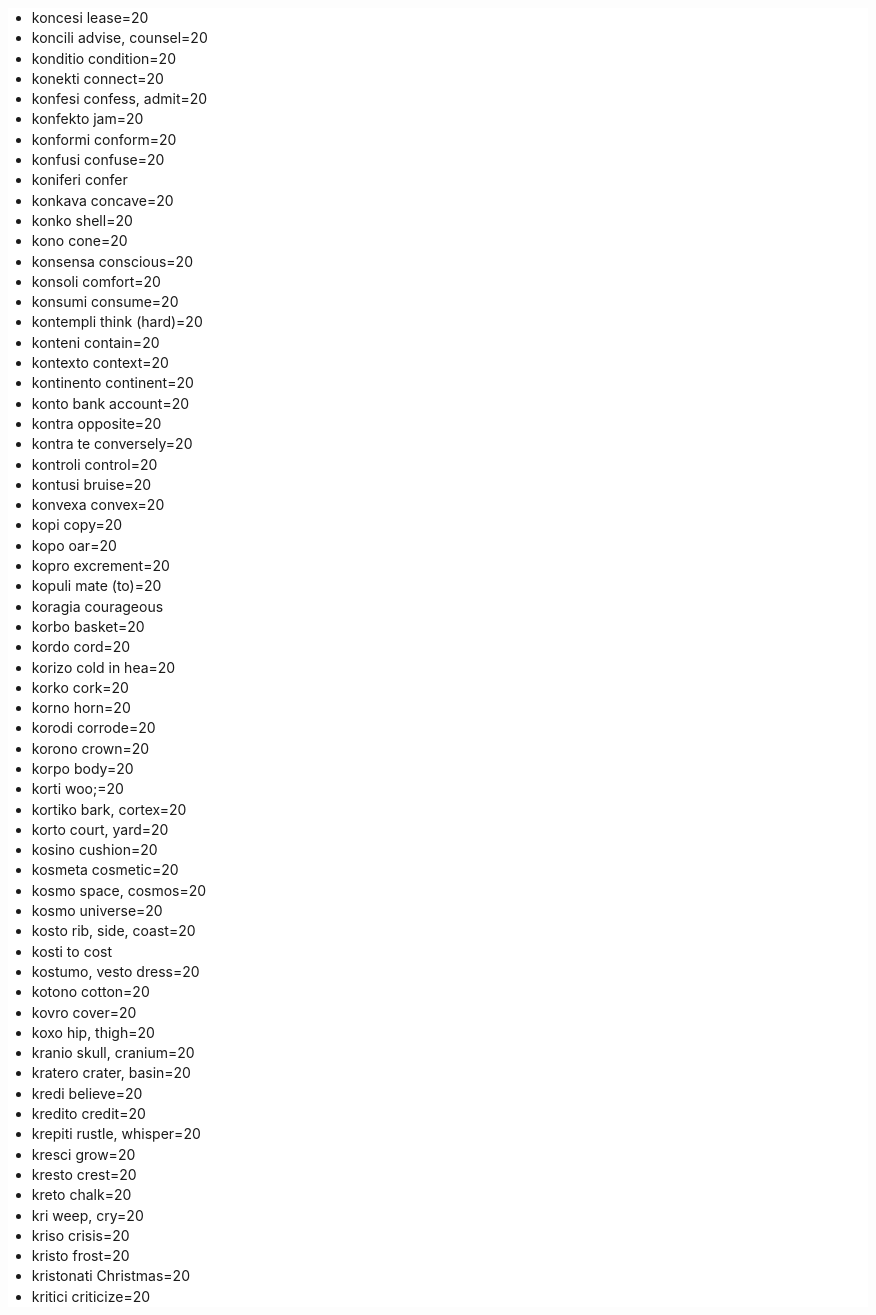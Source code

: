 * koncesi     lease=20
* koncili      advise, counsel=20
* konditio     condition=20
* konekti      connect=20
* konfesi      confess, admit=20
* konfekto     jam=20
* konformi     conform=20
* konfusi      confuse=20
* koniferi     confer
* konkava      concave=20
* konko        shell=20
* kono         cone=20
* konsensa       conscious=20
* konsoli      comfort=20
* konsumi      consume=20
* kontempli      think (hard)=20
* konteni      contain=20
* kontexto     context=20
* kontinento   continent=20
* konto        bank account=20
* kontra       opposite=20
* kontra te    conversely=20
* kontroli     control=20
* kontusi      bruise=20
* konvexa      convex=20
* kopi         copy=20
* kopo         oar=20
* kopro        excrement=20
* kopuli      mate (to)=20
* koragia      courageous
* korbo        basket=20
* kordo        cord=20
* korizo       cold in hea=20
* korko      cork=20
* korno        horn=20
* korodi       corrode=20
* korono       crown=20
* korpo         body=20
* korti        woo;=20
* kortiko      bark, cortex=20
* korto        court, yard=20
* kosino      cushion=20
* kosmeta      cosmetic=20
* kosmo        space, cosmos=20
* kosmo        universe=20
* kosto       rib, side, coast=20
* kosti to cost
* kostumo, vesto     dress=20
* kotono       cotton=20
* kovro         cover=20
* koxo         hip, thigh=20
* kranio       skull, cranium=20
* kratero      crater, basin=20
* kredi        believe=20
* kredito      credit=20
* krepiti      rustle, whisper=20
* kresci      grow=20
* kresto      crest=20
* kreto        chalk=20
* kri    weep, cry=20
* kriso        crisis=20
* kristo       frost=20
* kristonati   Christmas=20
* kritici      criticize=20